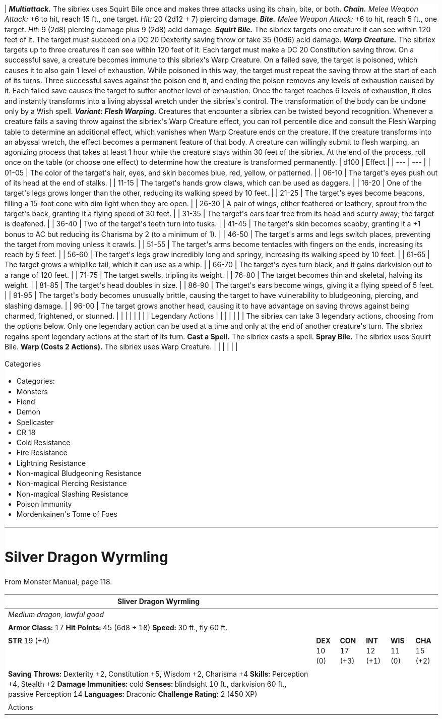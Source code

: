 | ***Multiattack.*** The sibriex uses Squirt Bile once and makes three attacks using its chain, bite, or both.  ***Chain.** Melee Weapon Attack:* +6 to hit, reach 15 ft., one target. *Hit:* 20 (2d12 + 7) piercing damage.  ***Bite.** Melee Weapon Attack:* +6 to hit, reach 5 ft., one target. *Hit:* 9 (2d8) piercing damage plus 9 (2d8) acid damage.  ***Squirt Bile.*** The sibriex targets one creature it can see within 120 feet of it. The target must succeed on a DC 20 Dexterity saving throw or take 35 (10d6) acid damage.  ***Warp Creature.*** The sibriex targets up to three creatures it can see within 120 feet of it. Each target must make a DC 20 Constitution saving throw. On a successful save, a creature becomes immune to this sibriex's Warp Creature. On a failed save, the target is poisoned, which causes it to also gain 1 level of exhaustion. While poisoned in this way, the target must repeat the saving throw at the start of each of its turns. Three successful saves against the poison end it, and ending the poison removes any levels of exhaustion caused by it. Each failed save causes the target to suffer another level of exhaustion. Once the target reaches 6 levels of exhaustion, it dies and instantly transforms into a living abyssal wretch under the sibriex's control. The transformation of the body can be undone only by a Wish spell.  ***Variant: Flesh Warping.*** Creatures that encounter a sibriex can be twisted beyond recognition. Whenever a creature fails a saving throw against the sibriex's Warp Creature effect, you can roll percentile dice and consult the Flesh Warping table to determine an additional effect, which vanishes when Warp Creature ends on the creature. If the creature transforms into an abyssal wretch, the effect becomes a permanent feature of that body.  A creature can willingly submit to flesh warping, an agonizing process that takes at least 1 hour while the creature stays within 30 feet of the sibriex. At the end of the process, roll once on the table (or choose one effect) to determine how the creature is transformed permanently.   | d100 | Effect | | --- | --- | | 01-05 | The color of the target's hair, eyes, and skin becomes blue, red, yellow, or patterned. | | 06-10 | The target's eyes push out of its head at the end of stalks. | | 11-15 | The target's hands grow claws, which can be used as daggers. | | 16-20 | One of the target's legs grows longer than the other, reducing its walking speed by 10 feet. | | 21-25 | The target's eyes become beacons, filling a 15-foot cone with dim light when they are open. | | 26-30 | A pair of wings, either feathered or leathery, sprout from the target's back, granting it a flying speed of 30 feet. | | 31-35 | The target's ears tear free from its head and scurry away; the target is deafened. | | 36-40 | Two of the target's teeth turn into tusks. | | 41-45 | The target's skin becomes scabby, granting it a +1 bonus to AC but reducing its Charisma by 2 (to a minimum of 1). | | 46-50 | The target's arms and legs switch places, preventing the target from moving unless it crawls. | | 51-55 | The target's arms become tentacles with fingers on the ends, increasing its reach by 5 feet. | | 56-60 | The target's legs grow incredibly long and springy, increasing its walking speed by 10 feet. | | 61-65 | The target grows a whiplike tail, which it can use as a whip. | | 66-70 | The target's eyes turn black, and it gains darkvision out to a range of 120 feet. | | 71-75 | The target swells, tripling its weight. | | 76-80 | The target becomes thin and skeletal, halving its weight. | | 81-85 | The target's head doubles in size. | | 86-90 | The target's ears become wings, giving it a flying speed of 5 feet. | | 91-95 | The target's body becomes unusually brittle, causing the target to have vulnerability to bludgeoning, piercing, and slashing damage. | | 96-00 | The target grows another head, causing it to have advantage on saving throws against being charmed, frightened, or stunned. | | | | | | |
| Legendary Actions | | | | | |
| The sibriex can take 3 legendary actions, choosing from the options below. Only one legendary action can be used at a time and only at the end of another creature's turn. The sibriex regains spent legendary actions at the start of its turn.  **Cast a Spell.** The sibriex casts a spell.  **Spray Bile.** The sibriex uses Squirt Bile.  **Warp (Costs 2 Actions).** The sibriex uses Warp Creature. | | | | | |

Categories  

* Categories:
* Monsters
* Fiend
* Demon
* Spellcaster
* CR 18
* Cold Resistance
* Fire Resistance
* Lightning Resistance
* Non-magical Bludgeoning Resistance
* Non-magical Piercing Resistance
* Non-magical Slashing Resistance
* Poison Immunity
* Mordenkainen's Tome of Foes

---

# Silver Dragon Wyrmling

From Monster Manual, page 118.

| Sliver Dragon Wyrmling | | | | | |
| --- | --- | --- | --- | --- | --- |
| *Medium dragon, lawful good* | | | | | |
| **Armor Class:** 17  **Hit Points:** 45 (6d8 + 18)  **Speed:** 30 ft., fly 60 ft. | | | | | |
| **STR**  19 (+4) | **DEX**  10 (0) | **CON**  17 (+3) | **INT**  12 (+1) | **WIS**  11 (0) | **CHA**  15 (+2) |
| **Saving Throws:** Dexterity +2, Constitution +5, Wisdom +2, Charisma +4  **Skills:** Perception +4, Stealth +2  **Damage Immunities:** cold  **Senses:** blindsight 10 ft., darkvision 60 ft., passive Perception 14  **Languages:** Draconic  **Challenge Rating:** 2 (450 XP) | | | | | |
| Actions | | | | | |